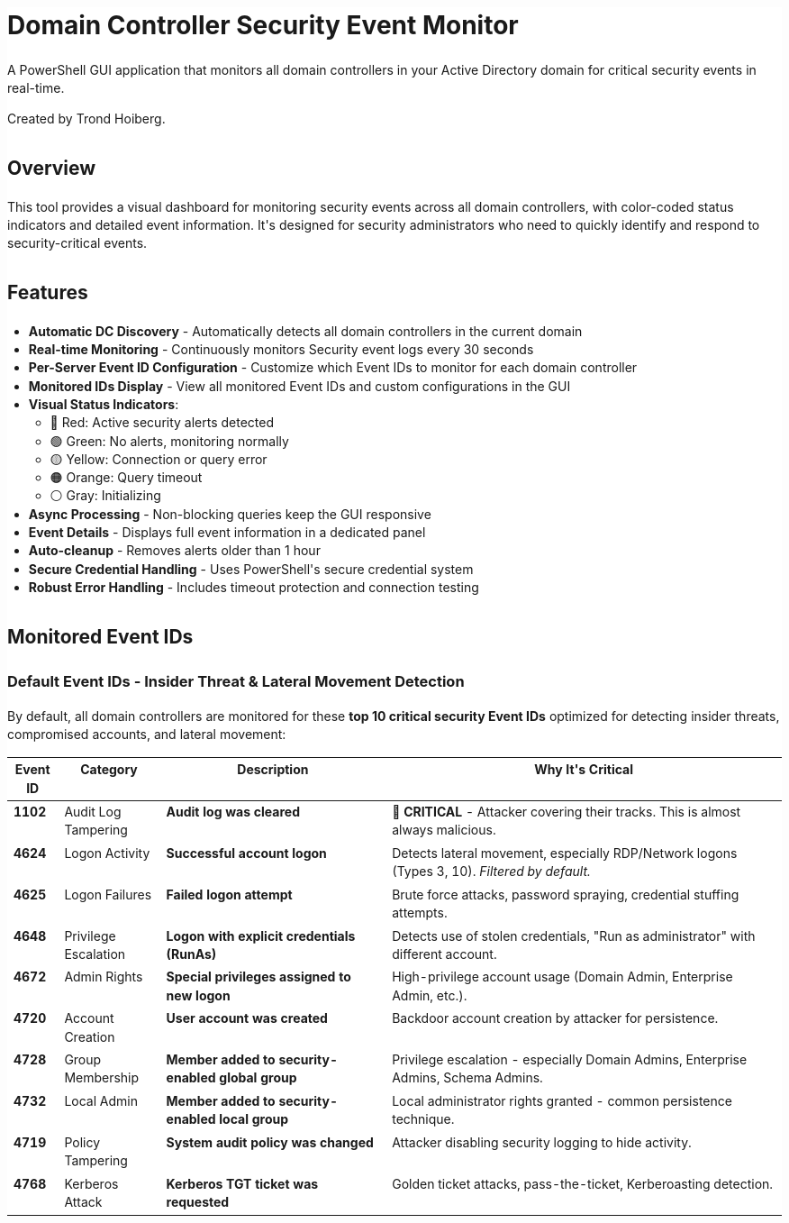 # Domain Controller Security Event Monitor

A PowerShell GUI application that monitors all domain controllers in your Active Directory domain for critical security events in real-time.

Created by Trond Hoiberg.

## Overview

This tool provides a visual dashboard for monitoring security events across all domain controllers, with color-coded status indicators and detailed event information. It's designed for security administrators who need to quickly identify and respond to security-critical events.

## Features

- **Automatic DC Discovery** - Automatically detects all domain controllers in the current domain
- **Real-time Monitoring** - Continuously monitors Security event logs every 30 seconds
- **Per-Server Event ID Configuration** - Customize which Event IDs to monitor for each domain controller
- **Monitored IDs Display** - View all monitored Event IDs and custom configurations in the GUI
- **Visual Status Indicators**:
  - 🔴 Red: Active security alerts detected
  - 🟢 Green: No alerts, monitoring normally
  - 🟡 Yellow: Connection or query error
  - 🟠 Orange: Query timeout
  - ⚪ Gray: Initializing
- **Async Processing** - Non-blocking queries keep the GUI responsive
- **Event Details** - Displays full event information in a dedicated panel
- **Auto-cleanup** - Removes alerts older than 1 hour
- **Secure Credential Handling** - Uses PowerShell's secure credential system
- **Robust Error Handling** - Includes timeout protection and connection testing

## Monitored Event IDs

### Default Event IDs - Insider Threat & Lateral Movement Detection

By default, all domain controllers are monitored for these **top 10 critical security Event IDs** optimized for detecting insider threats, compromised accounts, and lateral movement:

| Event ID | Category | Description | Why It's Critical |
|----------|----------|-------------|-------------------|
| **1102** | Audit Log Tampering | **Audit log was cleared** | 🔴 **CRITICAL** - Attacker covering their tracks. This is almost always malicious. |
| **4624** | Logon Activity | **Successful account logon** | Detects lateral movement, especially RDP/Network logons (Types 3, 10). *Filtered by default.* |
| **4625** | Logon Failures | **Failed logon attempt** | Brute force attacks, password spraying, credential stuffing attempts. |
| **4648** | Privilege Escalation | **Logon with explicit credentials (RunAs)** | Detects use of stolen credentials, "Run as administrator" with different account. |
| **4672** | Admin Rights | **Special privileges assigned to new logon** | High-privilege account usage (Domain Admin, Enterprise Admin, etc.). |
| **4720** | Account Creation | **User account was created** | Backdoor account creation by attacker for persistence. |
| **4728** | Group Membership | **Member added to security-enabled global group** | Privilege escalation - especially Domain Admins, Enterprise Admins, Schema Admins. |
| **4732** | Local Admin | **Member added to security-enabled local group** | Local administrator rights granted - common persistence technique. |
| **4719** | Policy Tampering | **System audit policy was changed** | Attacker disabling security logging to hide activity. |
| **4768** | Kerberos Attack | **Kerberos TGT ticket was requested** | Golden ticket attacks, pass-the-ticket, Kerberoasting detection. |
